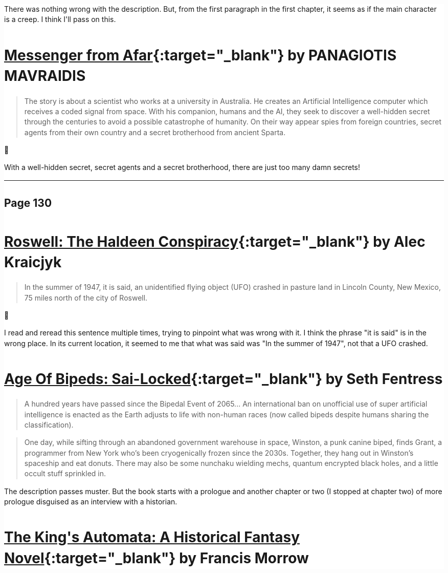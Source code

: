 There was nothing wrong with the description. But, from the first paragraph in the first chapter, it seems as if the main character is a creep. I think I'll pass on this.

# [Messenger from Afar](https://www.amazon.com/Messenger-Afar-PANAGIOTIS-MAVRAIDIS-ebook/dp/B09C662HXG){:target="_blank"} by PANAGIOTIS MAVRAIDIS

>The story is about a scientist who works at a university in Australia. He creates an Artificial Intelligence computer which receives a coded signal from space. With his companion, humans and the AI, they seek to discover a well-hidden secret through the centuries to avoid a possible catastrophe of humanity. On their way appear spies from foreign countries, secret agents from their own country and a secret brotherhood from ancient Sparta.

🛑

With a well-hidden secret, secret agents and a secret brotherhood, there are just too many damn secrets!

---

## Page 130

# [Roswell: The Haldeen Conspiracy](https://www.amazon.com/Roswell-Haldeen-Conspiracy-Alec-Kraicjyk-ebook/dp/B09D3RM12Y){:target="_blank"} by Alec Kraicjyk

>In the summer of 1947, it is said, an unidentified flying object (UFO) crashed in pasture land in Lincoln County, New Mexico, 75 miles north of the city of Roswell.

🛑

I read and reread this sentence multiple times, trying to pinpoint what was wrong with it. I think the phrase "it is said" is in the wrong place. In its current location, it seemed to me that what was said was "In the summer of 1947", not that a UFO crashed. 

# [Age Of Bipeds: Sai-Locked](https://www.amazon.com/Age-Bipeds-Sai-Locked-Seth-Fentress-ebook/dp/B09D625V85/){:target="_blank"} by Seth Fentress

> A hundred years have passed since the Bipedal Event of 2065... An international ban on unofficial use of super artificial intelligence is enacted as the Earth adjusts to life with non-human races (now called bipeds despite humans sharing the classification).

> One day, while sifting through an abandoned government warehouse in space, Winston, a punk canine biped, finds Grant, a programmer from New York who’s been cryogenically frozen since the 2030s. Together, they hang out in Winston’s spaceship and eat donuts. There may also be some nunchaku wielding mechs, quantum encrypted black holes, and a little occult stuff sprinkled in.

The description passes muster. But the book starts with a prologue and another chapter or two (I stopped at chapter two) of more prologue disguised as an interview with a historian. 

# [The King's Automata: A Historical Fantasy Novel](https://www.amazon.com/Kings-Automata-Historical-Fantasy-Novel-ebook/dp/B09D3YTY4M){:target="_blank"} by Francis Morrow 
